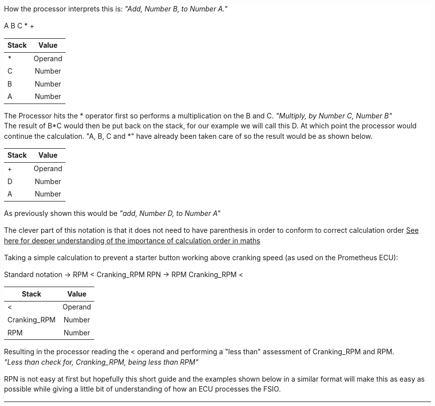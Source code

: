 How the processor interprets this is: *"Add, Number B, to Number A."*

A B C * + 

| Stack         | Value           |
| ------------- |:-------------:|
| *             | Operand       |
| C             | Number        |
| B             | Number        |
| A             | Number        |

The Processor hits the * operator first so performs a multiplication on the B and C. *"Multiply, by Number C, Number B"*  
The result of B*C would then be put back on the stack, for our example we will call this D. At which point the processor would continue the calculation. "A, B, C and *" have already been taken care of so the result would be as shown below. 

| Stack         | Value         |
| ------------- |:-------------:|
| +             | Operand       |
| D             | Number        |
| A             | Number        |

As previously shown this would be *"add, Number D, to Number A"* 

The clever part of this notation is that it does not need to have parenthesis in order to conform to correct calculation order [See here for deeper understanding of the importance of calculation order in maths](https://en.wikipedia.org/wiki/Order_of_operations)

Taking a simple calculation to prevent a starter button working above cranking speed (as used on the Prometheus ECU):

Standard notation -> RPM < Cranking_RPM
RPN -> RPM Cranking_RPM <

| Stack         | Value         |
| ------------- |:-------------:|
| <             | Operand       |
| Cranking_RPM  | Number        |
| RPM           | Number        |

Resulting in the processor reading the < operand and performing a "less than" assessment of Cranking_RPM and RPM.   
*"Less than check for, Cranking_RPM, being less than RPM"*

RPN is not easy at first but hopefully this short guide and the examples shown below in a similar format will make this as easy as possible while giving a little bit of understanding of how an ECU processes the FSIO. 

----
